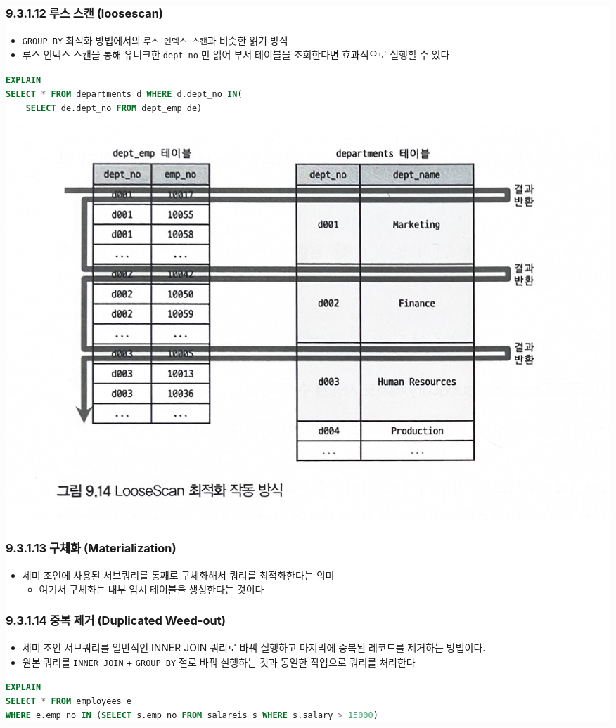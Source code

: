 ### 9.3.1.12 루스 스캔 (loosescan)
- `GROUP BY` 최적화 방법에서의 `루스 인덱스 스캔`과 비슷한 읽기 방식
- 루스 인덱스 스캔을 통해 유니크한 `dept_no` 만 읽어 부서 테이블을 조회한다면 효과적으로 실행할 수 있다
```sql
EXPLAIN
SELECT * FROM departments d WHERE d.dept_no IN(
    SELECT de.dept_no FROM dept_emp de)
```
![img_4.png](images/09/img_4.png)

### 9.3.1.13 구체화 (Materialization)
- 세미 조인에 사용된 서브쿼리를 통째로 구체화해서 쿼리를 최적화한다는 의미
  - 여기서 구체화는 내부 임시 테이블을 생성한다는 것이다

### 9.3.1.14 중복 제거 (Duplicated Weed-out)
- 세미 조인 서브쿼리를 일반적인 INNER JOIN 쿼리로 바꿔 실행하고 마지막에 중복된 레코드를 제거하는 방법이다.
- 원본 쿼리를 `INNER JOIN` + `GROUP BY` 절로 바꿔 실행하는 것과 동일한 작업으로 쿼리를 처리한다
```sql
EXPLAIN
SELECT * FROM employees e 
WHERE e.emp_no IN (SELECT s.emp_no FROM salareis s WHERE s.salary > 15000)
```
